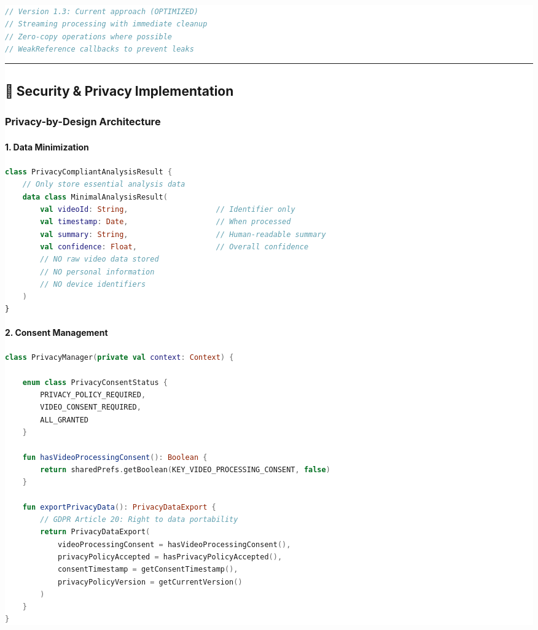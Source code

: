 ```kotlin
// Version 1.3: Current approach (OPTIMIZED)
// Streaming processing with immediate cleanup
// Zero-copy operations where possible
// WeakReference callbacks to prevent leaks
```

---

## 🔐 Security & Privacy Implementation

### Privacy-by-Design Architecture

#### 1. Data Minimization
```kotlin
class PrivacyCompliantAnalysisResult {
    // Only store essential analysis data
    data class MinimalAnalysisResult(
        val videoId: String,                    // Identifier only
        val timestamp: Date,                    // When processed
        val summary: String,                    // Human-readable summary
        val confidence: Float,                  // Overall confidence
        // NO raw video data stored
        // NO personal information
        // NO device identifiers
    )
}
```

#### 2. Consent Management
```kotlin
class PrivacyManager(private val context: Context) {
    
    enum class PrivacyConsentStatus {
        PRIVACY_POLICY_REQUIRED,
        VIDEO_CONSENT_REQUIRED,
        ALL_GRANTED
    }
    
    fun hasVideoProcessingConsent(): Boolean {
        return sharedPrefs.getBoolean(KEY_VIDEO_PROCESSING_CONSENT, false)
    }
    
    fun exportPrivacyData(): PrivacyDataExport {
        // GDPR Article 20: Right to data portability
        return PrivacyDataExport(
            videoProcessingConsent = hasVideoProcessingConsent(),
            privacyPolicyAccepted = hasPrivacyPolicyAccepted(),
            consentTimestamp = getConsentTimestamp(),
            privacyPolicyVersion = getCurrentVersion()
        )
    }
}
```
